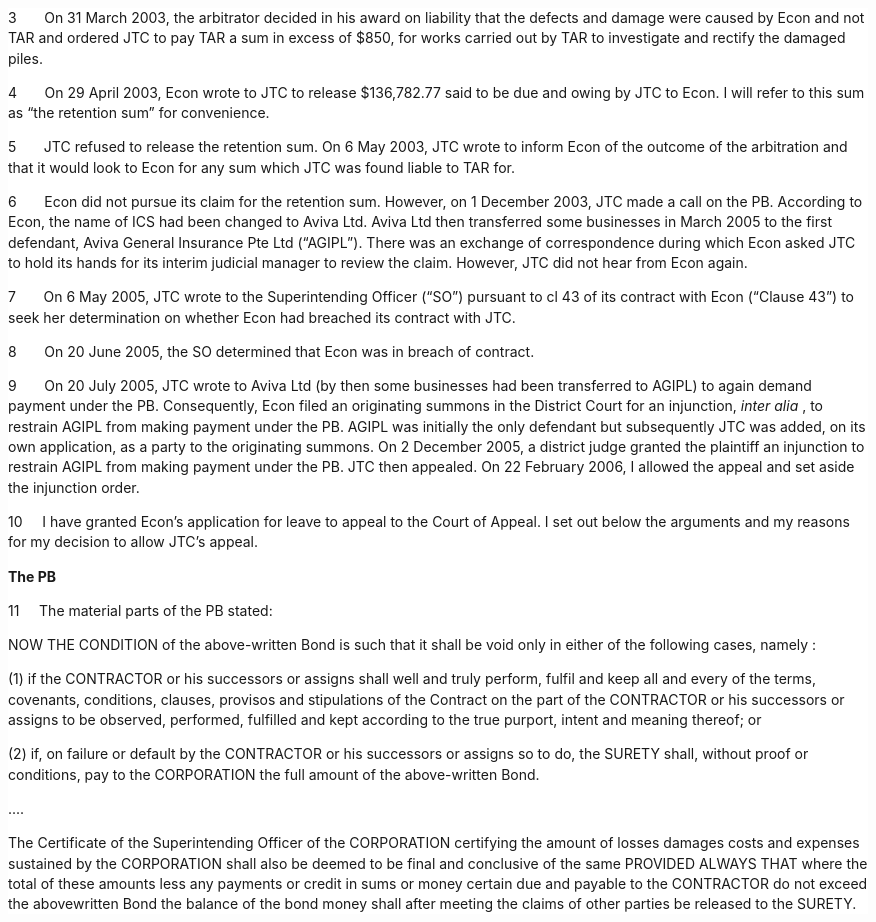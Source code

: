 3       On 31 March 2003, the arbitrator decided in his award on liability that the defects and damage were caused by Econ and not TAR and ordered JTC to pay TAR a sum in excess of $850, for works carried out by TAR to investigate and rectify the damaged piles. 

4       On 29 April 2003, Econ wrote to JTC to release $136,782.77 said to be due and owing by JTC to Econ. I will refer to this sum as “the retention sum” for convenience. 

5       JTC refused to release the retention sum. On 6 May 2003, JTC wrote to inform Econ of the outcome of the arbitration and that it would look to Econ for any sum which JTC was found liable to TAR for. 

6       Econ did not pursue its claim for the retention sum. However, on 1 December 2003, JTC made a call on the PB. According to Econ, the name of ICS had been changed to Aviva Ltd. Aviva Ltd then transferred some businesses in March 2005 to the first defendant, Aviva General Insurance Pte Ltd (“AGIPL”). There was an exchange of correspondence during which Econ asked JTC to hold its hands for its interim judicial manager to review the claim. However, JTC did not hear from Econ again. 


7       On 6 May 2005, JTC wrote to the Superintending Officer (“SO”) pursuant to cl 43 of its contract with Econ (“Clause 43”) to seek her determination on whether Econ had breached its contract with JTC. 

8       On 20 June 2005, the SO determined that Econ was in breach of contract. 

9       On 20 July 2005, JTC wrote to Aviva Ltd (by then some businesses had been transferred to AGIPL) to again demand payment under the PB. Consequently, Econ filed an originating summons in the District Court for an injunction, _inter alia_ , to restrain AGIPL from making payment under the PB. AGIPL was initially the only defendant but subsequently JTC was added, on its own application, as a party to the originating summons. On 2 December 2005, a district judge granted the plaintiff an injunction to restrain AGIPL from making payment under the PB. JTC then appealed. On 22 February 2006, I allowed the appeal and set aside the injunction order. 

10     I have granted Econ’s application for leave to appeal to the Court of Appeal. I set out below the arguments and my reasons for my decision to allow JTC’s appeal. 

**The PB** 

11     The material parts of the PB stated: 

 NOW THE CONDITION of the above-written Bond is such that it shall be void only in either of the following cases, namely : 

 (1) if the CONTRACTOR or his successors or assigns shall well and truly perform, fulfil and keep all and every of the terms, covenants, conditions, clauses, provisos and stipulations of the Contract on the part of the CONTRACTOR or his successors or assigns to be observed, performed, fulfilled and kept according to the true purport, intent and meaning thereof; or 

 (2) if, on failure or default by the CONTRACTOR or his successors or assigns so to do, the SURETY shall, without proof or conditions, pay to the CORPORATION the full amount of the above-written Bond. 

 .... 

 The Certificate of the Superintending Officer of the CORPORATION certifying the amount of losses damages costs and expenses sustained by the CORPORATION shall also be deemed to be final and conclusive of the same PROVIDED ALWAYS THAT where the total of these amounts less any payments or credit in sums or money certain due and payable to the CONTRACTOR do not exceed the abovewritten Bond the balance of the bond money shall after meeting the claims of other parties be released to the SURETY. 
